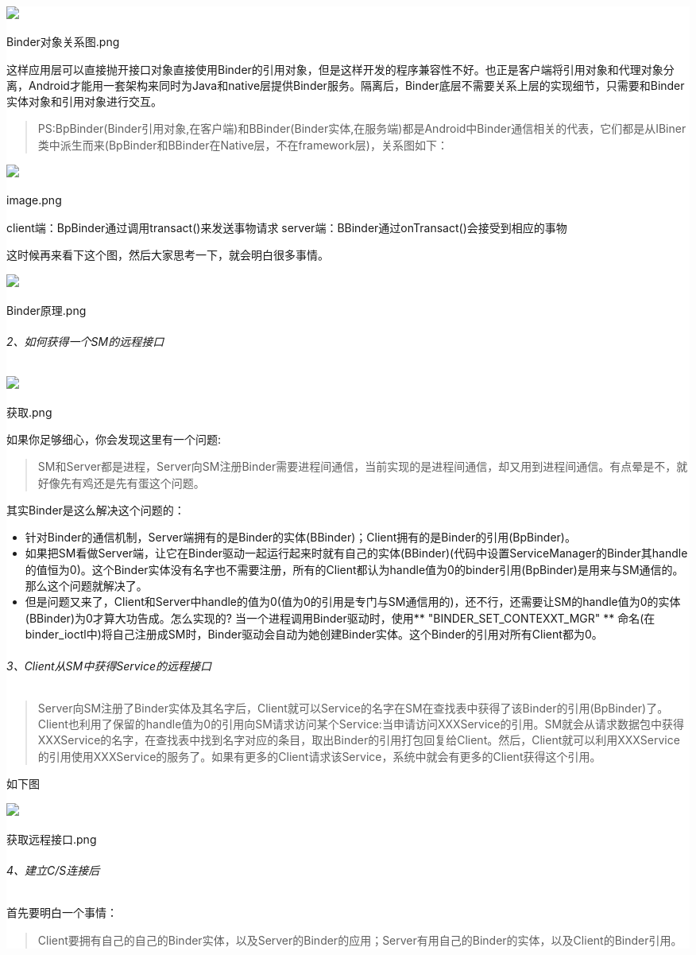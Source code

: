 ![](https://ask.qcloudimg.com/http-save/yehe-2957818/8ssnrz3tc5.png)

Binder对象关系图.png

这样应用层可以直接抛开接口对象直接使用Binder的引用对象，但是这样开发的程序兼容性不好。也正是客户端将引用对象和代理对象分离，Android才能用一套架构来同时为Java和native层提供Binder服务。隔离后，Binder底层不需要关系上层的实现细节，只需要和Binder实体对象和引用对象进行交互。

> PS:BpBinder(Binder引用对象,在客户端)和BBinder(Binder实体,在服务端)都是Android中Binder通信相关的代表，它们都是从IBiner类中派生而来(BpBinder和BBinder在Native层，不在framework层)，关系图如下：

![](https://ask.qcloudimg.com/http-save/yehe-2957818/bxlx5bwrnh.png)

image.png

client端：BpBinder通过调用transact()来发送事物请求 server端：BBinder通过onTransact()会接受到相应的事物

这时候再来看下这个图，然后大家思考一下，就会明白很多事情。

![](https://ask.qcloudimg.com/http-save/yehe-2957818/9yevtsquzd.png)

Binder原理.png

###### 2、如何获得一个SM的远程接口

![](https://ask.qcloudimg.com/http-save/yehe-2957818/0n6e8m3hun.png)

获取.png

如果你足够细心，你会发现这里有一个问题:

> SM和Server都是进程，Server向SM注册Binder需要进程间通信，当前实现的是进程间通信，却又用到进程间通信。有点晕是不，就好像先有鸡还是先有蛋这个问题。

其实Binder是这么解决这个问题的：

-   针对Binder的通信机制，Server端拥有的是Binder的实体(BBinder)；Client拥有的是Binder的引用(BpBinder)。
-   如果把SM看做Server端，让它在Binder驱动一起运行起来时就有自己的实体(BBinder)(代码中设置ServiceManager的Binder其handle的值恒为0)。这个Binder实体没有名字也不需要注册，所有的Client都认为handle值为0的binder引用(BpBinder)是用来与SM通信的。那么这个问题就解决了。
-   但是问题又来了，Client和Server中handle的值为0(值为0的引用是专门与SM通信用的)，还不行，还需要让SM的handle值为0的实体(BBinder)为0才算大功告成。怎么实现的? 当一个进程调用Binder驱动时，使用\*\* "BINDER\_SET\_CONTEXXT\_MGR" \*\* 命名(在binder\_ioctl中)将自己注册成SM时，Binder驱动会自动为她创建Binder实体。这个Binder的引用对所有Client都为0。

###### 3、Client从SM中获得Service的远程接口

> Server向SM注册了Binder实体及其名字后，Client就可以Service的名字在SM在查找表中获得了该Binder的引用(BpBinder)了。Client也利用了保留的handle值为0的引用向SM请求访问某个Service:当申请访问XXXService的引用。SM就会从请求数据包中获得XXXService的名字，在查找表中找到名字对应的条目，取出Binder的引用打包回复给Client。然后，Client就可以利用XXXService的引用使用XXXService的服务了。如果有更多的Client请求该Service，系统中就会有更多的Client获得这个引用。

如下图

![](https://ask.qcloudimg.com/http-save/yehe-2957818/5whwzqb9xg.png)

获取远程接口.png

###### 4、建立C/S连接后

首先要明白一个事情：

> Client要拥有自己的自己的Binder实体，以及Server的Binder的应用；Server有用自己的Binder的实体，以及Client的Binder引用。
